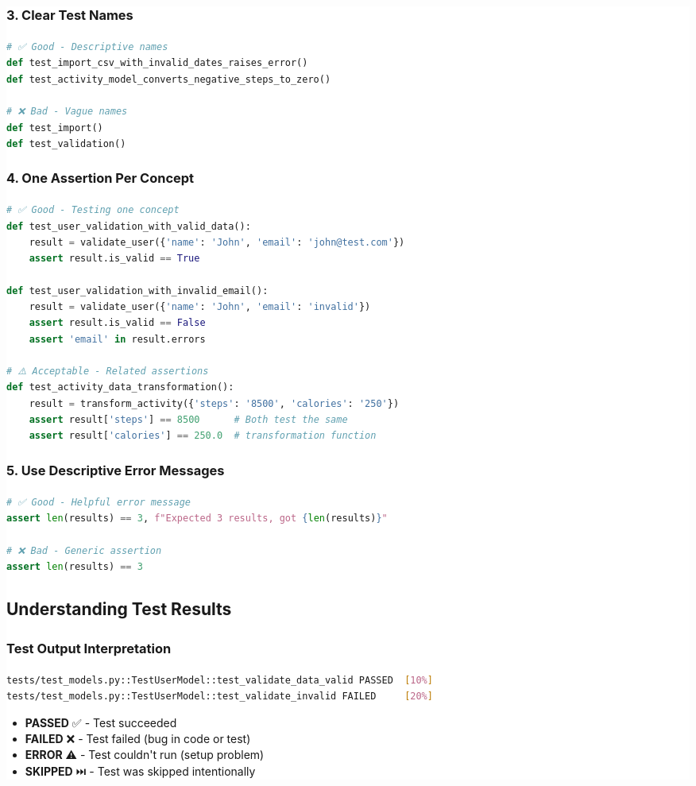 ### 3. Clear Test Names
```python
# ✅ Good - Descriptive names
def test_import_csv_with_invalid_dates_raises_error()
def test_activity_model_converts_negative_steps_to_zero()

# ❌ Bad - Vague names  
def test_import()
def test_validation()
```

### 4. One Assertion Per Concept
```python
# ✅ Good - Testing one concept
def test_user_validation_with_valid_data():
    result = validate_user({'name': 'John', 'email': 'john@test.com'})
    assert result.is_valid == True

def test_user_validation_with_invalid_email():
    result = validate_user({'name': 'John', 'email': 'invalid'})
    assert result.is_valid == False
    assert 'email' in result.errors

# ⚠️ Acceptable - Related assertions
def test_activity_data_transformation():
    result = transform_activity({'steps': '8500', 'calories': '250'})
    assert result['steps'] == 8500      # Both test the same
    assert result['calories'] == 250.0  # transformation function
```

### 5. Use Descriptive Error Messages
```python
# ✅ Good - Helpful error message
assert len(results) == 3, f"Expected 3 results, got {len(results)}"

# ❌ Bad - Generic assertion
assert len(results) == 3
```

## Understanding Test Results

### Test Output Interpretation
```bash
tests/test_models.py::TestUserModel::test_validate_data_valid PASSED  [10%]
tests/test_models.py::TestUserModel::test_validate_invalid FAILED     [20%]
```

- **PASSED** ✅ - Test succeeded
- **FAILED** ❌ - Test failed (bug in code or test)
- **ERROR** ⚠️ - Test couldn't run (setup problem)
- **SKIPPED** ⏭️ - Test was skipped intentionally
